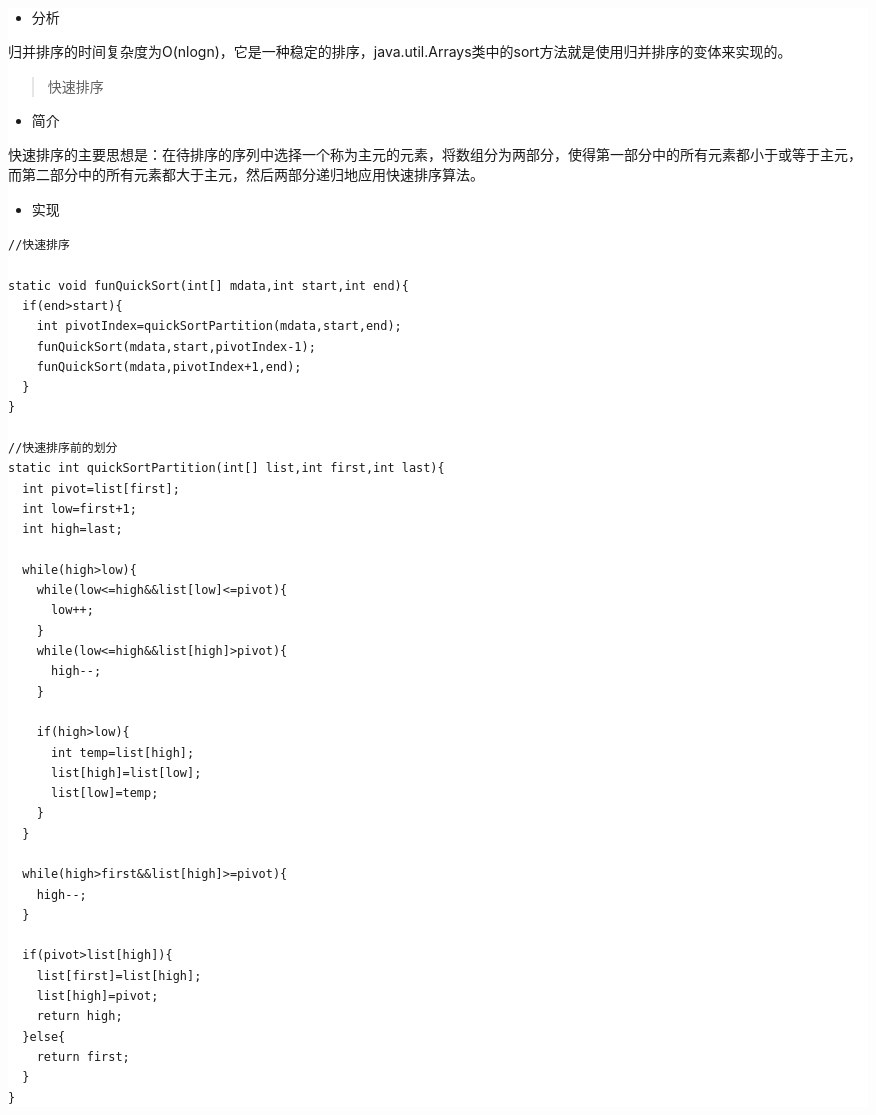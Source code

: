 - 分析

归并排序的时间复杂度为O(nlogn)，它是一种稳定的排序，java.util.Arrays类中的sort方法就是使用归并排序的变体来实现的。

>快速排序

- 简介

快速排序的主要思想是：在待排序的序列中选择一个称为主元的元素，将数组分为两部分，使得第一部分中的所有元素都小于或等于主元，而第二部分中的所有元素都大于主元，然后两部分递归地应用快速排序算法。

- 实现

```
//快速排序

static void funQuickSort(int[] mdata,int start,int end){
  if(end>start){
    int pivotIndex=quickSortPartition(mdata,start,end);
    funQuickSort(mdata,start,pivotIndex-1);
    funQuickSort(mdata,pivotIndex+1,end);
  }
}

//快速排序前的划分
static int quickSortPartition(int[] list,int first,int last){
  int pivot=list[first];
  int low=first+1;
  int high=last;

  while(high>low){
    while(low<=high&&list[low]<=pivot){
      low++;
    }
    while(low<=high&&list[high]>pivot){
      high--;
    }

    if(high>low){
      int temp=list[high];
      list[high]=list[low];
      list[low]=temp;
    }
  }

  while(high>first&&list[high]>=pivot){
    high--;
  }

  if(pivot>list[high]){
    list[first]=list[high];
    list[high]=pivot;
    return high;
  }else{
    return first;
  }
}

```
